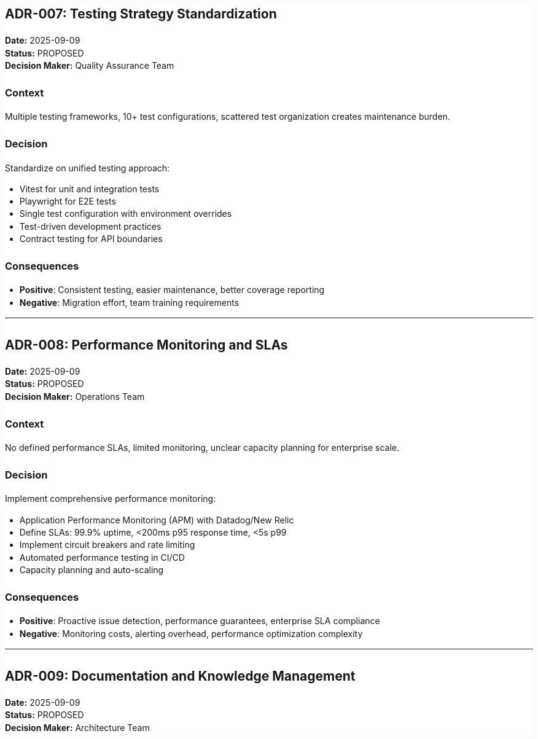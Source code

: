 
## ADR-007: Testing Strategy Standardization
**Date:** 2025-09-09  
**Status:** PROPOSED  
**Decision Maker:** Quality Assurance Team

### Context
Multiple testing frameworks, 10+ test configurations, scattered test organization creates maintenance burden.

### Decision
Standardize on unified testing approach:
- Vitest for unit and integration tests
- Playwright for E2E tests
- Single test configuration with environment overrides
- Test-driven development practices
- Contract testing for API boundaries

### Consequences
- **Positive**: Consistent testing, easier maintenance, better coverage reporting
- **Negative**: Migration effort, team training requirements

---

## ADR-008: Performance Monitoring and SLAs
**Date:** 2025-09-09  
**Status:** PROPOSED  
**Decision Maker:** Operations Team

### Context
No defined performance SLAs, limited monitoring, unclear capacity planning for enterprise scale.

### Decision
Implement comprehensive performance monitoring:
- Application Performance Monitoring (APM) with Datadog/New Relic
- Define SLAs: 99.9% uptime, <200ms p95 response time, <5s p99
- Implement circuit breakers and rate limiting
- Automated performance testing in CI/CD
- Capacity planning and auto-scaling

### Consequences
- **Positive**: Proactive issue detection, performance guarantees, enterprise SLA compliance
- **Negative**: Monitoring costs, alerting overhead, performance optimization complexity

---

## ADR-009: Documentation and Knowledge Management
**Date:** 2025-09-09  
**Status:** PROPOSED  
**Decision Maker:** Architecture Team
